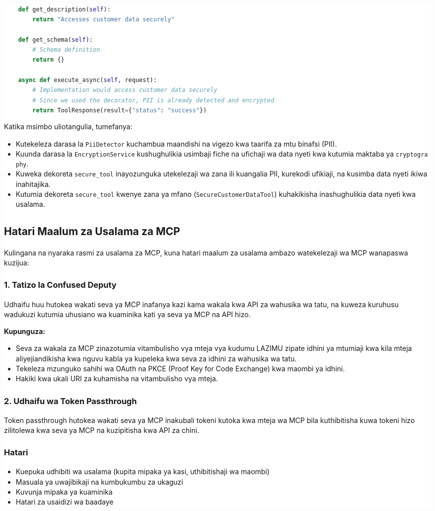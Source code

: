 ```python
    def get_description(self):
        return "Accesses customer data securely"
    
    def get_schema(self):
        # Schema definition
        return {}
    
    async def execute_async(self, request):
        # Implementation would access customer data securely
        # Since we used the decorator, PII is already detected and encrypted
        return ToolResponse(result={"status": "success"})
```

Katika msimbo uliotangulia, tumefanya:

- Kutekeleza darasa la `PiiDetector` kuchambua maandishi na vigezo kwa taarifa za mtu binafsi (PII).
- Kuunda darasa la `EncryptionService` kushughulikia usimbaji fiche na ufichaji wa data nyeti kwa kutumia maktaba ya `cryptography`.
- Kuweka dekoreta `secure_tool` inayozunguka utekelezaji wa zana ili kuangalia PII, kurekodi ufikiaji, na kusimba data nyeti ikiwa inahitajika.
- Kutumia dekoreta `secure_tool` kwenye zana ya mfano (`SecureCustomerDataTool`) kuhakikisha inashughulikia data nyeti kwa usalama.

## Hatari Maalum za Usalama za MCP

Kulingana na nyaraka rasmi za usalama za MCP, kuna hatari maalum za usalama ambazo watekelezaji wa MCP wanapaswa kuzijua:

### 1. Tatizo la Confused Deputy

Udhaifu huu hutokea wakati seva ya MCP inafanya kazi kama wakala kwa API za wahusika wa tatu, na kuweza kuruhusu wadukuzi kutumia uhusiano wa kuaminika kati ya seva ya MCP na API hizo.

**Kupunguza:**
- Seva za wakala za MCP zinazotumia vitambulisho vya mteja vya kudumu LAZIMU zipate idhini ya mtumiaji kwa kila mteja aliyejiandikisha kwa nguvu kabla ya kupeleka kwa seva za idhini za wahusika wa tatu.
- Tekeleza mzunguko sahihi wa OAuth na PKCE (Proof Key for Code Exchange) kwa maombi ya idhini.
- Hakiki kwa ukali URI za kuhamisha na vitambulisho vya mteja.

### 2. Udhaifu wa Token Passthrough

Token passthrough hutokea wakati seva ya MCP inakubali tokeni kutoka kwa mteja wa MCP bila kuthibitisha kuwa tokeni hizo zilitolewa kwa seva ya MCP na kuzipitisha kwa API za chini.

### Hatari
- Kuepuka udhibiti wa usalama (kupita mipaka ya kasi, uthibitishaji wa maombi)
- Masuala ya uwajibikaji na kumbukumbu za ukaguzi
- Kuvunja mipaka ya kuaminika
- Hatari za usaidizi wa baadaye
